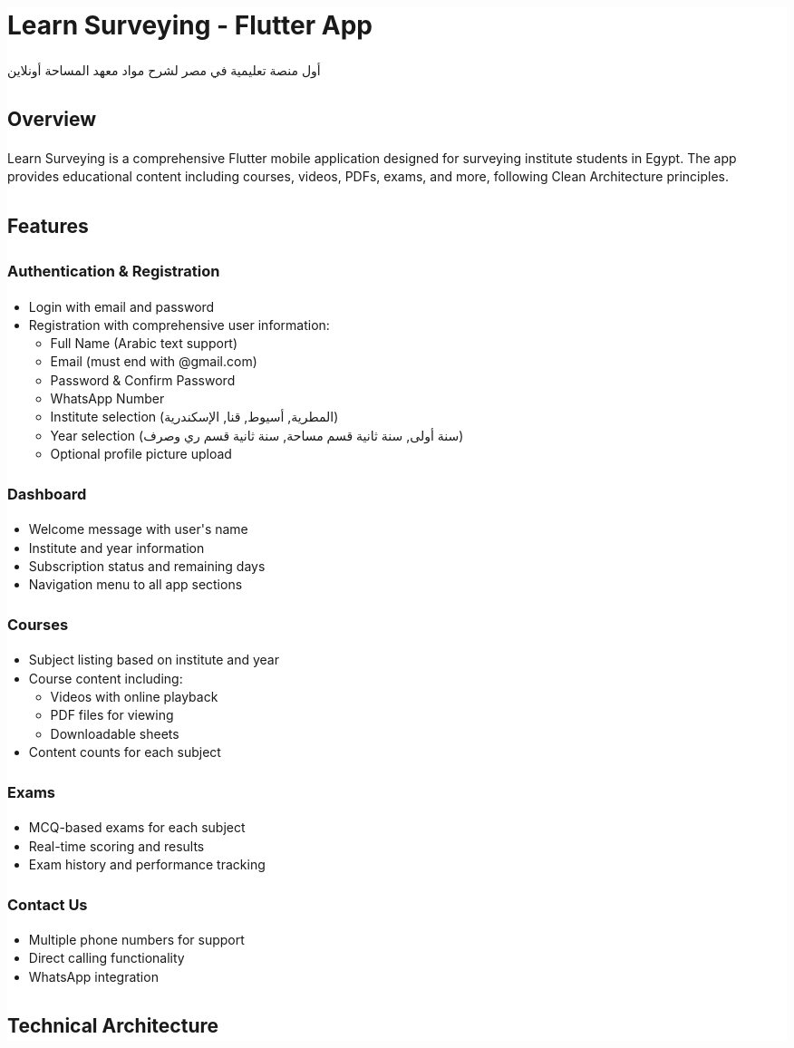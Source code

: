 # Learn Surveying - Flutter App

أول منصة تعليمية في مصر لشرح مواد معهد المساحة أونلاين

## Overview

Learn Surveying is a comprehensive Flutter mobile application designed for surveying institute students in Egypt. The app provides educational content including courses, videos, PDFs, exams, and more, following Clean Architecture principles.

## Features

### Authentication & Registration
- Login with email and password
- Registration with comprehensive user information:
  - Full Name (Arabic text support)
  - Email (must end with @gmail.com)
  - Password & Confirm Password
  - WhatsApp Number
  - Institute selection (المطرية, أسيوط, قنا, الإسكندرية)
  - Year selection (سنة أولى, سنة ثانية قسم مساحة, سنة ثانية قسم ري وصرف)
  - Optional profile picture upload

### Dashboard
- Welcome message with user's name
- Institute and year information
- Subscription status and remaining days
- Navigation menu to all app sections

### Courses
- Subject listing based on institute and year
- Course content including:
  - Videos with online playback
  - PDF files for viewing
  - Downloadable sheets
- Content counts for each subject

### Exams
- MCQ-based exams for each subject
- Real-time scoring and results
- Exam history and performance tracking

### Contact Us
- Multiple phone numbers for support
- Direct calling functionality
- WhatsApp integration

## Technical Architecture
